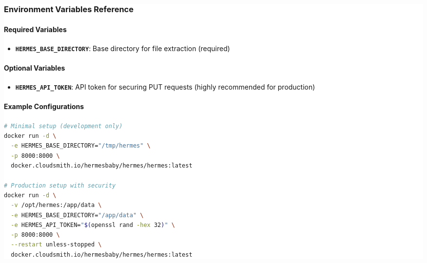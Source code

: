### Environment Variables Reference

#### Required Variables
- **`HERMES_BASE_DIRECTORY`**: Base directory for file extraction (required)

#### Optional Variables
- **`HERMES_API_TOKEN`**: API token for securing PUT requests (highly recommended for production)

#### Example Configurations

```bash
# Minimal setup (development only)
docker run -d \
  -e HERMES_BASE_DIRECTORY="/tmp/hermes" \
  -p 8000:8000 \
  docker.cloudsmith.io/hermesbaby/hermes/hermes:latest

# Production setup with security
docker run -d \
  -v /opt/hermes:/app/data \
  -e HERMES_BASE_DIRECTORY="/app/data" \
  -e HERMES_API_TOKEN="$(openssl rand -hex 32)" \
  -p 8000:8000 \
  --restart unless-stopped \
  docker.cloudsmith.io/hermesbaby/hermes/hermes:latest
```
